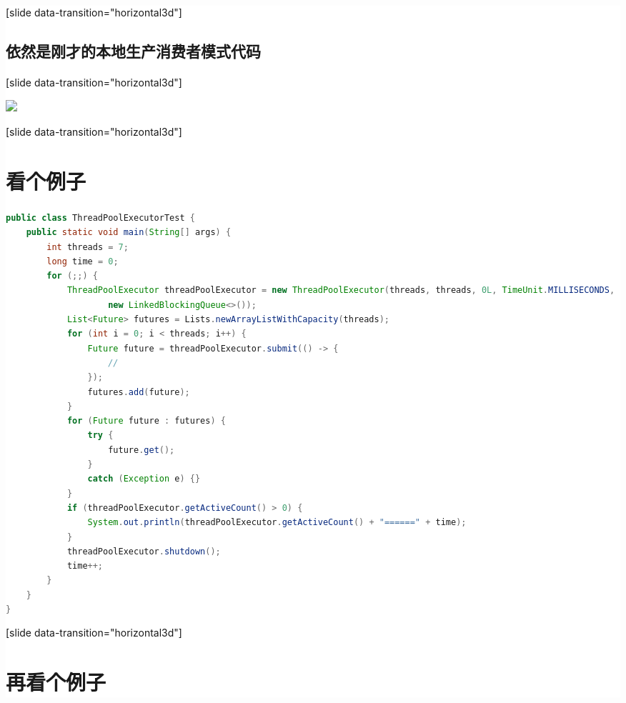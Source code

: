
[slide data-transition="horizontal3d"]

## 依然是刚才的本地生产消费者模式代码

[slide data-transition="horizontal3d"]

![](http://p8ia113oq.bkt.clouddn.com/4943d3441b70b535dac8818e1382cc63.png)



[slide data-transition="horizontal3d"]

# 看个例子

```java
public class ThreadPoolExecutorTest {
    public static void main(String[] args) {
        int threads = 7;
        long time = 0;
        for (;;) {
            ThreadPoolExecutor threadPoolExecutor = new ThreadPoolExecutor(threads, threads, 0L, TimeUnit.MILLISECONDS,
                    new LinkedBlockingQueue<>());
            List<Future> futures = Lists.newArrayListWithCapacity(threads);
            for (int i = 0; i < threads; i++) {
                Future future = threadPoolExecutor.submit(() -> {
                    //
                });
                futures.add(future);
            }
            for (Future future : futures) {
                try {
                    future.get();
                }
                catch (Exception e) {}
            }
            if (threadPoolExecutor.getActiveCount() > 0) {
                System.out.println(threadPoolExecutor.getActiveCount() + "======" + time);
            }
            threadPoolExecutor.shutdown();
            time++;
        }
    }
}
```


[slide data-transition="horizontal3d"]

# 再看个例子
